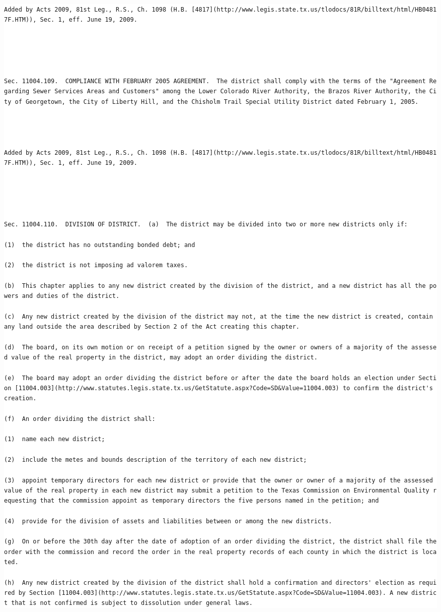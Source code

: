    
    
    
    Added by Acts 2009, 81st Leg., R.S., Ch. 1098 (H.B. [4817](http://www.legis.state.tx.us/tlodocs/81R/billtext/html/HB04817F.HTM)), Sec. 1, eff. June 19, 2009.
    
    
    
    
    
    Sec. 11004.109.  COMPLIANCE WITH FEBRUARY 2005 AGREEMENT.  The district shall comply with the terms of the "Agreement Regarding Sewer Services Areas and Customers" among the Lower Colorado River Authority, the Brazos River Authority, the City of Georgetown, the City of Liberty Hill, and the Chisholm Trail Special Utility District dated February 1, 2005.
    
    
    
    
    Added by Acts 2009, 81st Leg., R.S., Ch. 1098 (H.B. [4817](http://www.legis.state.tx.us/tlodocs/81R/billtext/html/HB04817F.HTM)), Sec. 1, eff. June 19, 2009.
    
    
    
    
    
    Sec. 11004.110.  DIVISION OF DISTRICT.  (a)  The district may be divided into two or more new districts only if:
    
    (1)  the district has no outstanding bonded debt; and
    
    (2)  the district is not imposing ad valorem taxes.
    
    (b)  This chapter applies to any new district created by the division of the district, and a new district has all the powers and duties of the district.
    
    (c)  Any new district created by the division of the district may not, at the time the new district is created, contain any land outside the area described by Section 2 of the Act creating this chapter.
    
    (d)  The board, on its own motion or on receipt of a petition signed by the owner or owners of a majority of the assessed value of the real property in the district, may adopt an order dividing the district.
    
    (e)  The board may adopt an order dividing the district before or after the date the board holds an election under Section [11004.003](http://www.statutes.legis.state.tx.us/GetStatute.aspx?Code=SD&Value=11004.003) to confirm the district's creation.
    
    (f)  An order dividing the district shall:
    
    (1)  name each new district;
    
    (2)  include the metes and bounds description of the territory of each new district;
    
    (3)  appoint temporary directors for each new district or provide that the owner or owner of a majority of the assessed value of the real property in each new district may submit a petition to the Texas Commission on Environmental Quality requesting that the commission appoint as temporary directors the five persons named in the petition; and
    
    (4)  provide for the division of assets and liabilities between or among the new districts.
    
    (g)  On or before the 30th day after the date of adoption of an order dividing the district, the district shall file the order with the commission and record the order in the real property records of each county in which the district is located.
    
    (h)  Any new district created by the division of the district shall hold a confirmation and directors' election as required by Section [11004.003](http://www.statutes.legis.state.tx.us/GetStatute.aspx?Code=SD&Value=11004.003). A new district that is not confirmed is subject to dissolution under general laws.
    